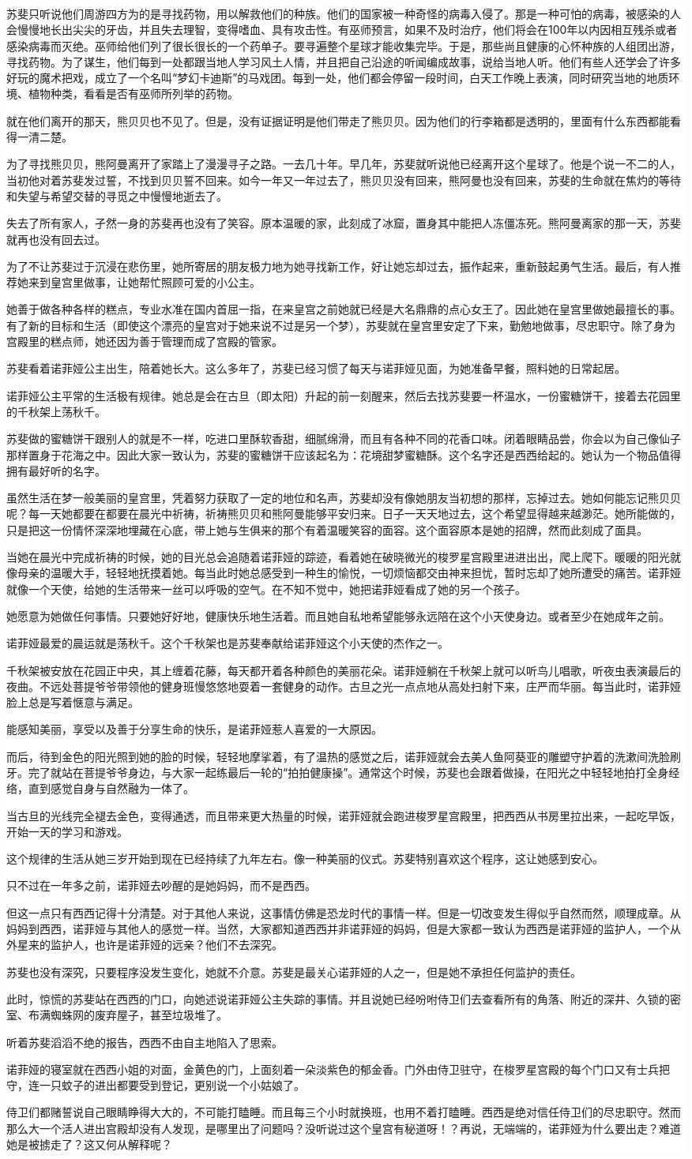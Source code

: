 <p>苏斐只听说他们周游四方为的是寻找药物，用以解救他们的种族。他们的国家被一种奇怪的病毒入侵了。那是一种可怕的病毒，被感染的人会慢慢地长出尖尖的牙齿，并且失去理智，变得嗜血、具有攻击性。有巫师预言，如果不及时治疗，他们将会在100年以内因相互残杀或者感染病毒而灭绝。巫师给他们列了很长很长的一个药单子。要寻遍整个星球才能收集完毕。于是，那些尚且健康的心怀种族的人组团出游，寻找药物。为了谋生，他们每到一处都跟当地人学习风土人情，并且把自己沿途的听闻编成故事，说给当地人听。他们有些人还学会了许多好玩的魔术把戏，成立了一个名叫&ldquo;梦幻卡迪斯&rdquo;的马戏团。每到一处，他们都会停留一段时间，白天工作晚上表演，同时研究当地的地质环境、植物种类，看看是否有巫师所列举的药物。</p>
<p>就在他们离开的那天，熊贝贝也不见了。但是，没有证据证明是他们带走了熊贝贝。因为他们的行李箱都是透明的，里面有什么东西都能看得一清二楚。</p>
<p>为了寻找熊贝贝，熊阿曼离开了家踏上了漫漫寻子之路。一去几十年。早几年，苏斐就听说他已经离开这个星球了。他是个说一不二的人，当初他对着苏斐发过誓，不找到贝贝誓不回来。如今一年又一年过去了，熊贝贝没有回来，熊阿曼也没有回来，苏斐的生命就在焦灼的等待和失望与希望交替的寻觅之中慢慢地逝去了。</p>
<p>失去了所有家人，孑然一身的苏斐再也没有了笑容。原本温暖的家，此刻成了冰窟，置身其中能把人冻僵冻死。熊阿曼离家的那一天，苏斐就再也没有回去过。</p>
<p>为了不让苏斐过于沉浸在悲伤里，她所寄居的朋友极力地为她寻找新工作，好让她忘却过去，振作起来，重新鼓起勇气生活。最后，有人推荐她来到皇宫里做事，让她帮忙照顾可爱的小公主。</p>
<p>她善于做各种各样的糕点，专业水准在国内首屈一指，在来皇宫之前她就已经是大名鼎鼎的点心女王了。因此她在皇宫里做她最擅长的事。有了新的目标和生活（即使这个漂亮的皇宫对于她来说不过是另一个梦），苏斐就在皇宫里安定了下来，勤勉地做事，尽忠职守。除了身为宫殿里的糕点师，她还因为善于管理而成了宫殿的管家。</p>
<p>苏斐看着诺菲娅公主出生，陪着她长大。这么多年了，苏斐已经习惯了每天与诺菲娅见面，为她准备早餐，照料她的日常起居。</p>
<p>诺菲娅公主平常的生活极有规律。她总是会在古旦（即太阳）升起的前一刻醒来，然后去找苏斐要一杯温水，一份蜜糖饼干，接着去花园里的千秋架上荡秋千。</p>
<p>苏斐做的蜜糖饼干跟别人的就是不一样，吃进口里酥软香甜，细腻绵滑，而且有各种不同的花香口味。闭着眼睛品尝，你会以为自己像仙子那样置身于花海之中。因此大家一致认为，苏斐的蜜糖饼干应该起名为：花境甜梦蜜糖酥。这个名字还是西西给起的。她认为一个物品值得拥有最好听的名字。</p>
<p>虽然生活在梦一般美丽的皇宫里，凭着努力获取了一定的地位和名声，苏斐却没有像她朋友当初想的那样，忘掉过去。她如何能忘记熊贝贝呢？每一天她都要在都要在晨光中祈祷，祈祷熊贝贝和熊阿曼能够平安归来。日子一天天地过去，这个希望显得越来越渺茫。她所能做的，只是把这一份情怀深深地埋藏在心底，带上她与生俱来的那个有着温暖笑容的面容。这个面容原本是她的招牌，然而此刻成了面具。</p>
<p>当她在晨光中完成祈祷的时候，她的目光总会追随着诺菲娅的踪迹，看着她在破晓微光的梭罗星宫殿里进进出出，爬上爬下。暖暖的阳光就像母亲的温暖大手，轻轻地抚摸着她。每当此时她总感受到一种生的愉悦，一切烦恼都交由神来担忧，暂时忘却了她所遭受的痛苦。诺菲娅就像一个天使，给她的生活带来一丝可以呼吸的空气。在不知不觉中，她把诺菲娅看成了她的另一个孩子。</p>
<p>她愿意为她做任何事情。只要她好好地，健康快乐地生活着。而且她自私地希望能够永远陪在这个小天使身边。或者至少在她成年之前。</p>
<p>诺菲娅最爱的晨运就是荡秋千。这个千秋架也是苏斐奉献给诺菲娅这个小天使的杰作之一。</p>
<p>千秋架被安放在花园正中央，其上缠着花藤，每天都开着各种颜色的美丽花朵。诺菲娅躺在千秋架上就可以听鸟儿唱歌，听夜虫表演最后的夜曲。不远处菩提爷爷带领他的健身班慢悠悠地耍着一套健身的动作。古旦之光一点点地从高处扫射下来，庄严而华丽。每当此时，诺菲娅脸上总是写着惬意与满足。</p>
<p>能感知美丽，享受以及善于分享生命的快乐，是诺菲娅惹人喜爱的一大原因。</p>
<p>而后，待到金色的阳光照到她的脸的时候，轻轻地摩挲着，有了温热的感觉之后，诺菲娅就会去美人鱼阿葵亚的雕塑守护着的洗漱间洗脸刷牙。完了就站在菩提爷爷身边，与大家一起练最后一轮的&ldquo;拍拍健康操&rdquo;。通常这个时候，苏斐也会跟着做操，在阳光之中轻轻地拍打全身经络，直到感觉自身与自然融为一体了。</p>
<p>当古旦的光线完全褪去金色，变得通透，而且带来更大热量的时候，诺菲娅就会跑进梭罗星宫殿里，把西西从书房里拉出来，一起吃早饭，开始一天的学习和游戏。</p>
<p>这个规律的生活从她三岁开始到现在已经持续了九年左右。像一种美丽的仪式。苏斐特别喜欢这个程序，这让她感到安心。</p>
<p>只不过在一年多之前，诺菲娅去吵醒的是她妈妈，而不是西西。</p>
<p>但这一点只有西西记得十分清楚。对于其他人来说，这事情仿佛是恐龙时代的事情一样。但是一切改变发生得似乎自然而然，顺理成章。从妈妈到西西，诺菲娅与其他人的感觉一样。当然，大家都知道西西并非诺菲娅的妈妈，但是大家都一致认为西西是诺菲娅的监护人，一个从外星来的监护人，也许是诺菲娅的远亲？他们不去深究。</p>
<p>苏斐也没有深究，只要程序没发生变化，她就不介意。苏斐是最关心诺菲娅的人之一，但是她不承担任何监护的责任。</p>
<p>此时，惊慌的苏斐站在西西的门口，向她述说诺菲娅公主失踪的事情。并且说她已经吩咐侍卫们去查看所有的角落、附近的深井、久锁的密室、布满蜘蛛网的废弃屋子，甚至垃圾堆了。</p>
<p>听着苏斐滔滔不绝的报告，西西不由自主地陷入了思索。</p>
<p>诺菲娅的寝室就在西西小姐的对面，金黄色的门，上面刻着一朵淡紫色的郁金香。门外由侍卫驻守，在梭罗星宫殿的每个门口又有士兵把守，连一只蚊子的进出都要受到登记，更别说一个小姑娘了。</p>
<p>侍卫们都赌誓说自己眼睛睁得大大的，不可能打瞌睡。而且每三个小时就换班，也用不着打瞌睡。西西是绝对信任侍卫们的尽忠职守。然而那么大一个活人进出宫殿却没有人发现，是哪里出了问题吗？没听说过这个皇宫有秘道呀！？再说，无端端的，诺菲娅为什么要出走？难道她是被掳走了？这又何从解释呢？</p>
